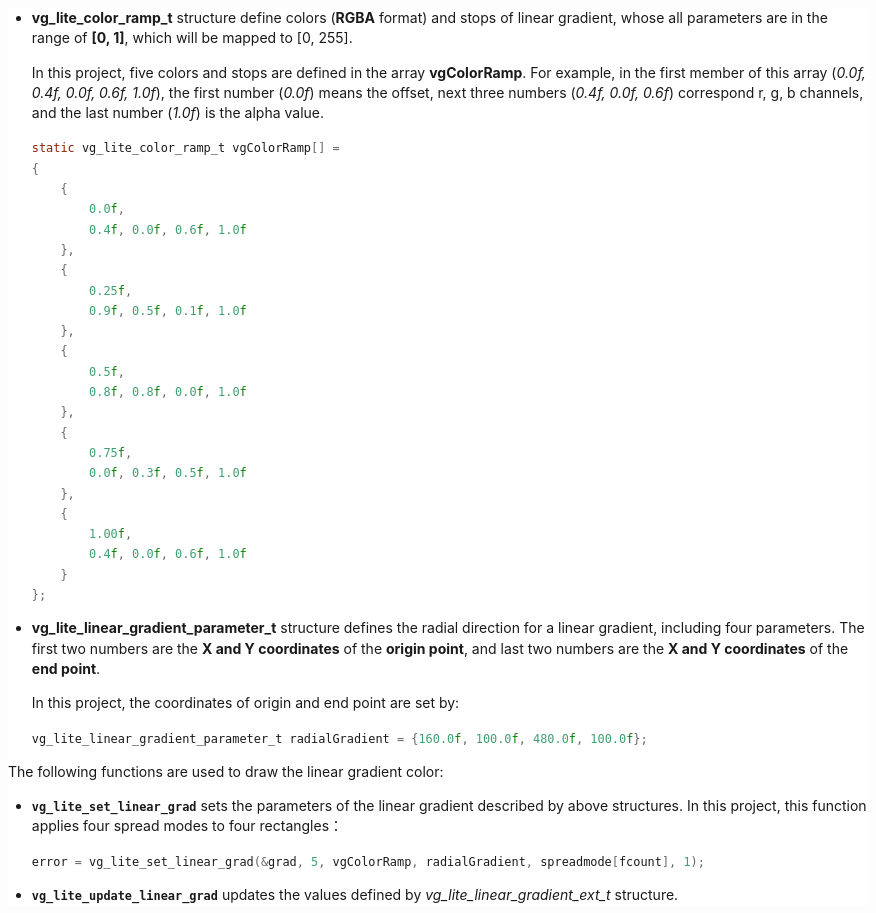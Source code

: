 * **vg_lite_color_ramp_t** structure define colors (**RGBA** format) and stops of linear gradient, whose all parameters are in the range of **[0, 1]**, which will be mapped to [0, 255]. 

    In this project, five colors and stops are defined in the array **vgColorRamp**. For example, in the first member of this array (*0.0f, 0.4f, 0.0f, 0.6f, 1.0f*), the first number (*0.0f*) means the offset, next three numbers (*0.4f, 0.0f, 0.6f*) correspond r, g, b channels, and the last number (*1.0f*) is the alpha value.

    ``` C
    static vg_lite_color_ramp_t vgColorRamp[] =
    {
        {
            0.0f,
            0.4f, 0.0f, 0.6f, 1.0f
        },
        {
            0.25f,
            0.9f, 0.5f, 0.1f, 1.0f
        },
        {
            0.5f,
            0.8f, 0.8f, 0.0f, 1.0f
        },
        {
            0.75f,
            0.0f, 0.3f, 0.5f, 1.0f
        },
        {
            1.00f,
            0.4f, 0.0f, 0.6f, 1.0f
        }
    };
    ```

* **vg_lite_linear_gradient_parameter_t** structure defines the radial direction for a linear gradient, including four parameters. The first two numbers are the **X and Y coordinates** of the **origin point**, and last two numbers are the **X and Y coordinates** of the **end point**.

    In this project, the coordinates of origin and end point are set by:

    ``` C
    vg_lite_linear_gradient_parameter_t radialGradient = {160.0f, 100.0f, 480.0f, 100.0f};
    ```

The following functions are used to draw the linear gradient color:

* **`vg_lite_set_linear_grad`** sets the parameters of the linear gradient described by above structures. In this project, this function applies four spread modes to four rectangles：

    ``` C
    error = vg_lite_set_linear_grad(&grad, 5, vgColorRamp, radialGradient, spreadmode[fcount], 1);
    ```

* **`vg_lite_update_linear_grad`** updates the values defined by *vg_lite_linear_gradient_ext_t* structure.
